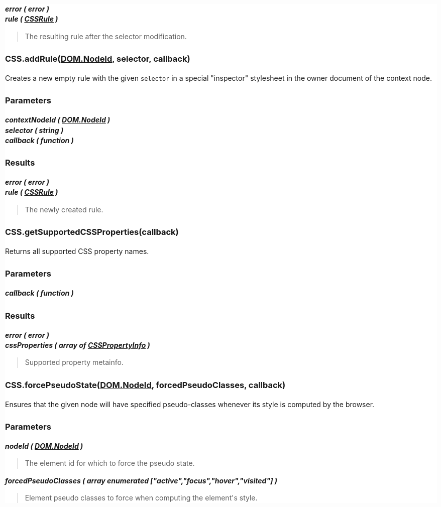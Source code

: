 _**error ( error )**_<br>
_**rule ( [CSSRule](#class-cssrule) )**_<br>
> The resulting rule after the selector modification.



### CSS.addRule([DOM.NodeId](DOM.md#class-nodeid), selector, callback)

Creates a new empty rule with the given `selector` in a special "inspector" stylesheet in the owner document of the context node.

### Parameters

_**contextNodeId ( [DOM.NodeId](DOM.md#class-nodeid) )**_<br>
_**selector ( string )**_<br>
_**callback ( function )**_<br>

### Results

_**error ( error )**_<br>
_**rule ( [CSSRule](#class-cssrule) )**_<br>
> The newly created rule.



### CSS.getSupportedCSSProperties(callback)

Returns all supported CSS property names.

### Parameters

_**callback ( function )**_<br>

### Results

_**error ( error )**_<br>
_**cssProperties ( array of [CSSPropertyInfo](#class-csspropertyinfo) )**_<br>
> Supported property metainfo.



### CSS.forcePseudoState([DOM.NodeId](DOM.md#class-nodeid), forcedPseudoClasses, callback)

Ensures that the given node will have specified pseudo-classes whenever its style is computed by the browser.

### Parameters

_**nodeId ( [DOM.NodeId](DOM.md#class-nodeid) )**_<br>
> The element id for which to force the pseudo state.

_**forcedPseudoClasses ( array enumerated ["active","focus","hover","visited"] )**_<br>
> Element pseudo classes to force when computing the element's style.
